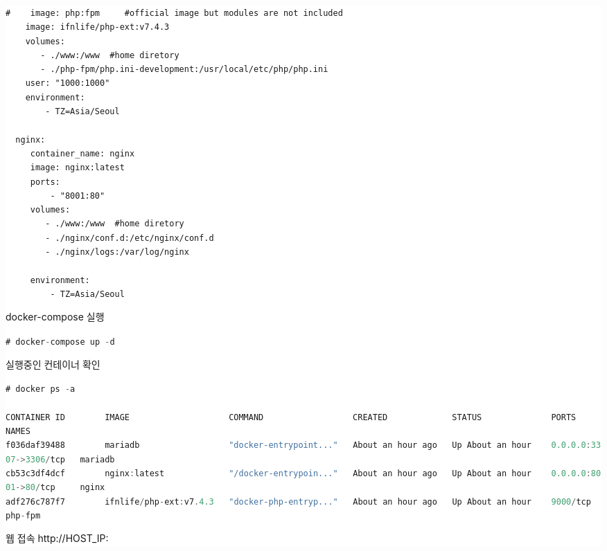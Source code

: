 ```
#    image: php:fpm		#official image but modules are not included
    image: ifnlife/php-ext:v7.4.3
    volumes:
       - ./www:/www  #home diretory
       - ./php-fpm/php.ini-development:/usr/local/etc/php/php.ini
    user: "1000:1000"
    environment:
        - TZ=Asia/Seoul

  nginx:
     container_name: nginx
     image: nginx:latest
     ports:
         - "8001:80"
     volumes:
        - ./www:/www  #home diretory
        - ./nginx/conf.d:/etc/nginx/conf.d
        - ./nginx/logs:/var/log/nginx
          
     environment:
         - TZ=Asia/Seoul

```

docker-compose 실행

```jsx
# docker-compose up -d 
```

실행중인 컨테이너 확인 

```jsx
# docker ps -a

CONTAINER ID        IMAGE                    COMMAND                  CREATED             STATUS              PORTS                    NAMES
f036daf39488        mariadb                  "docker-entrypoint..."   About an hour ago   Up About an hour    0.0.0.0:3307->3306/tcp   mariadb
cb53c3df4dcf        nginx:latest             "/docker-entrypoin..."   About an hour ago   Up About an hour    0.0.0.0:8001->80/tcp     nginx
adf276c787f7        ifnlife/php-ext:v7.4.3   "docker-php-entryp..."   About an hour ago   Up About an hour    9000/tcp                 php-fpm
```

웹 접속 http://HOST_IP:<PORT>
